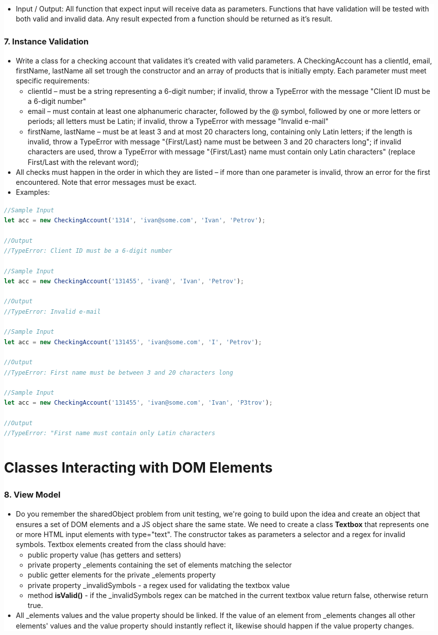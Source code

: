 * Input / Output: All function that expect input will receive data as parameters. Functions that have validation will be tested with both valid and invalid data. Any result expected from a function should be returned as it’s result.

### 7.  Instance Validation
* Write a class for a checking account that validates it’s created with valid parameters. A CheckingAccount has a clientId, email, firstName, lastName all set trough the constructor and an array of products that is initially empty. Each parameter must meet specific requirements:
    * clientId – must be a string representing a 6-digit number; if invalid, throw a TypeError with the message "Client ID must be a 6-digit number"
    * email – must contain at least one alphanumeric character, followed by the @ symbol, followed by one or more letters or periods; all letters must be Latin; if invalid, throw a TypeError with message "Invalid e-mail"
    * firstName, lastName – must be at least 3 and at most 20 characters long, containing only Latin letters; if the length is invalid, throw a TypeError with message "{First/Last} name must be between 3 and 20 characters long"; if invalid characters are used, throw a TypeError with message "{First/Last} name must contain only Latin characters" (replace First/Last with the relevant word);
* All checks must happen in the order in which they are listed – if more than one parameter is invalid, throw an error for the first encountered. Note that error messages must be exact.
* Examples:  
```javascript
//Sample Input
let acc = new CheckingAccount('1314', 'ivan@some.com', 'Ivan', 'Petrov');

//Output
//TypeError: Client ID must be a 6-digit number

//Sample Input
let acc = new CheckingAccount('131455', 'ivan@', 'Ivan', 'Petrov');

//Output
//TypeError: Invalid e-mail

//Sample Input
let acc = new CheckingAccount('131455', 'ivan@some.com', 'I', 'Petrov');

//Output
//TypeError: First name must be between 3 and 20 characters long

//Sample Input
let acc = new CheckingAccount('131455', 'ivan@some.com', 'Ivan', 'P3trov');

//Output
//TypeError: "First name must contain only Latin characters
```

Classes Interacting with DOM Elements
==================================

### 8.  View Model
* Do you remember the sharedObject problem from unit testing, we're going to build upon the idea and create an object that ensures a set of DOM elements and a JS object share the same state.
We need to create a class **Textbox** that represents one or more HTML input elements with type="text". The constructor takes as parameters a selector and a regex for invalid symbols. 
Textbox elements created from the class should have:
    * public property value (has getters and setters) 
    * private property _elements containing the set of elements matching the selector
    * public getter elements for the private _elements property
    * private property _invalidSymbols - a regex used for validating the textbox value
    * method **isValid()** - if the _invalidSymbols regex can be matched in the current textbox value return false, otherwise return true.
* All _elements values and the value property should be linked. If the value of an element from _elements changes all other elements' values and the value property should instantly reflect it, likewise should happen if the value property changes. 